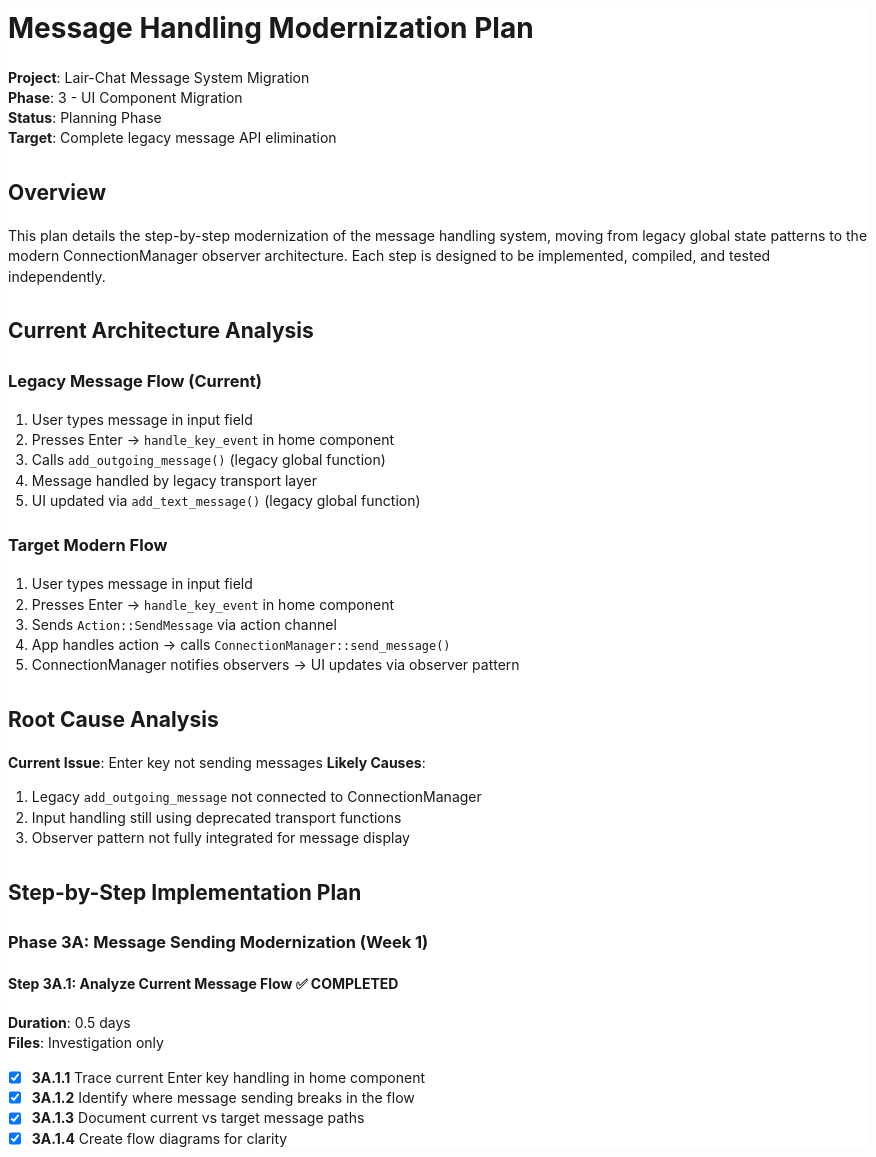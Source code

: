 # Message Handling Modernization Plan

**Project**: Lair-Chat Message System Migration  
**Phase**: 3 - UI Component Migration  
**Status**: Planning Phase  
**Target**: Complete legacy message API elimination

## Overview

This plan details the step-by-step modernization of the message handling system, moving from legacy global state patterns to the modern ConnectionManager observer architecture. Each step is designed to be implemented, compiled, and tested independently.

## Current Architecture Analysis

### Legacy Message Flow (Current)
1. User types message in input field
2. Presses Enter → `handle_key_event` in home component
3. Calls `add_outgoing_message()` (legacy global function)
4. Message handled by legacy transport layer
5. UI updated via `add_text_message()` (legacy global function)

### Target Modern Flow
1. User types message in input field  
2. Presses Enter → `handle_key_event` in home component
3. Sends `Action::SendMessage` via action channel
4. App handles action → calls `ConnectionManager::send_message()`
5. ConnectionManager notifies observers → UI updates via observer pattern

## Root Cause Analysis

**Current Issue**: Enter key not sending messages
**Likely Causes**:
1. Legacy `add_outgoing_message` not connected to ConnectionManager
2. Input handling still using deprecated transport functions
3. Observer pattern not fully integrated for message display

## Step-by-Step Implementation Plan

### Phase 3A: Message Sending Modernization (Week 1)

#### Step 3A.1: Analyze Current Message Flow ✅ COMPLETED
**Duration**: 0.5 days  
**Files**: Investigation only
- [x] **3A.1.1** Trace current Enter key handling in home component
- [x] **3A.1.2** Identify where message sending breaks in the flow
- [x] **3A.1.3** Document current vs target message paths
- [x] **3A.1.4** Create flow diagrams for clarity
